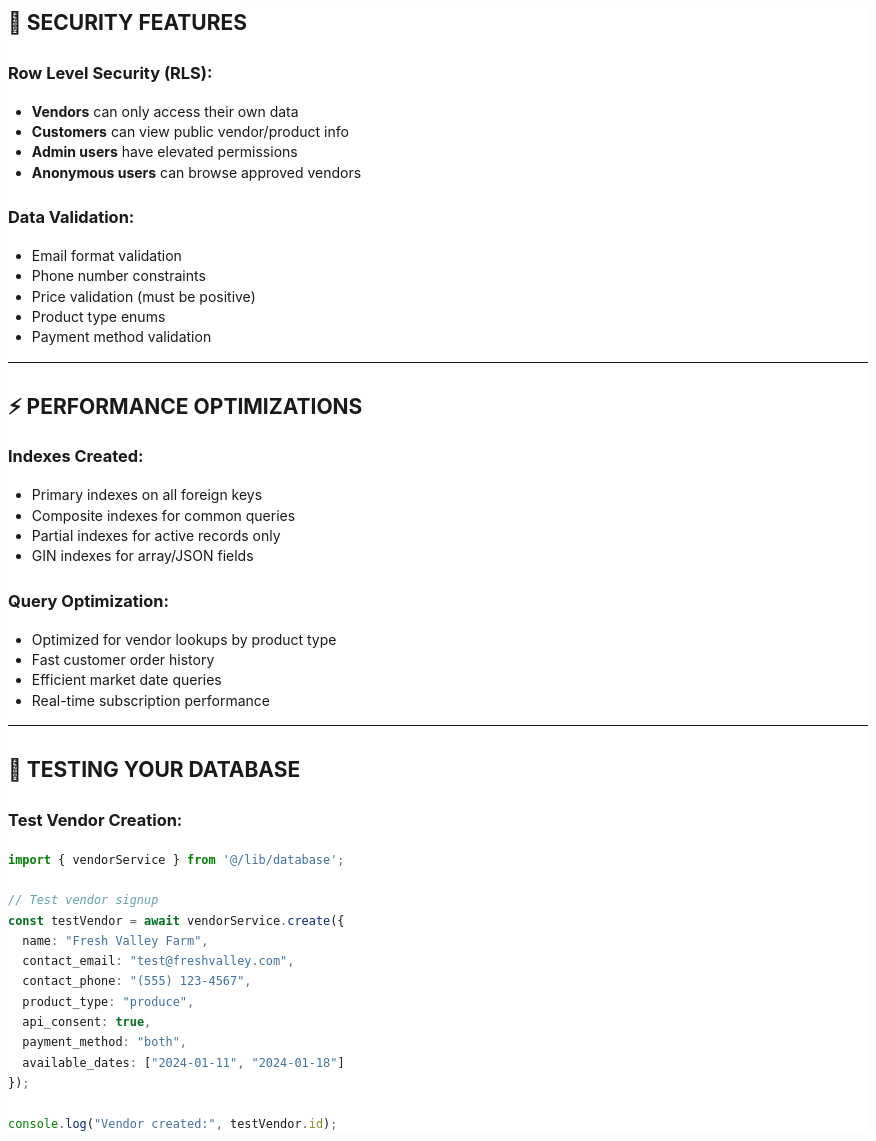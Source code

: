 
## **🔐 SECURITY FEATURES**

### **Row Level Security (RLS):**

- **Vendors** can only access their own data
- **Customers** can view public vendor/product info
- **Admin users** have elevated permissions
- **Anonymous users** can browse approved vendors

### **Data Validation:**

- Email format validation
- Phone number constraints
- Price validation (must be positive)
- Product type enums
- Payment method validation

---

## **⚡ PERFORMANCE OPTIMIZATIONS**

### **Indexes Created:**

- Primary indexes on all foreign keys
- Composite indexes for common queries
- Partial indexes for active records only
- GIN indexes for array/JSON fields

### **Query Optimization:**

- Optimized for vendor lookups by product type
- Fast customer order history
- Efficient market date queries
- Real-time subscription performance

---

## **🧪 TESTING YOUR DATABASE**

### **Test Vendor Creation:**

```typescript
import { vendorService } from '@/lib/database';

// Test vendor signup
const testVendor = await vendorService.create({
  name: "Fresh Valley Farm",
  contact_email: "test@freshvalley.com",
  contact_phone: "(555) 123-4567",
  product_type: "produce",
  api_consent: true,
  payment_method: "both",
  available_dates: ["2024-01-11", "2024-01-18"]
});

console.log("Vendor created:", testVendor.id);
```
